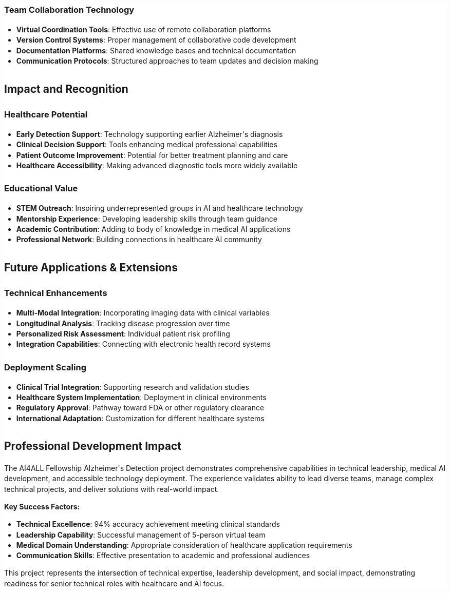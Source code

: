 ### Team Collaboration Technology
- **Virtual Coordination Tools**: Effective use of remote collaboration platforms
- **Version Control Systems**: Proper management of collaborative code development
- **Documentation Platforms**: Shared knowledge bases and technical documentation
- **Communication Protocols**: Structured approaches to team updates and decision making

## Impact and Recognition

### Healthcare Potential
- **Early Detection Support**: Technology supporting earlier Alzheimer's diagnosis
- **Clinical Decision Support**: Tools enhancing medical professional capabilities
- **Patient Outcome Improvement**: Potential for better treatment planning and care
- **Healthcare Accessibility**: Making advanced diagnostic tools more widely available

### Educational Value
- **STEM Outreach**: Inspiring underrepresented groups in AI and healthcare technology
- **Mentorship Experience**: Developing leadership skills through team guidance
- **Academic Contribution**: Adding to body of knowledge in medical AI applications
- **Professional Network**: Building connections in healthcare AI community

## Future Applications & Extensions

### Technical Enhancements
- **Multi-Modal Integration**: Incorporating imaging data with clinical variables
- **Longitudinal Analysis**: Tracking disease progression over time
- **Personalized Risk Assessment**: Individual patient risk profiling
- **Integration Capabilities**: Connecting with electronic health record systems

### Deployment Scaling
- **Clinical Trial Integration**: Supporting research and validation studies
- **Healthcare System Implementation**: Deployment in clinical environments
- **Regulatory Approval**: Pathway toward FDA or other regulatory clearance
- **International Adaptation**: Customization for different healthcare systems

## Professional Development Impact

The AI4ALL Fellowship Alzheimer's Detection project demonstrates comprehensive capabilities in technical leadership, medical AI development, and accessible technology deployment. The experience validates ability to lead diverse teams, manage complex technical projects, and deliver solutions with real-world impact.

**Key Success Factors:**
- **Technical Excellence**: 94% accuracy achievement meeting clinical standards
- **Leadership Capability**: Successful management of 5-person virtual team
- **Medical Domain Understanding**: Appropriate consideration of healthcare application requirements
- **Communication Skills**: Effective presentation to academic and professional audiences

This project represents the intersection of technical expertise, leadership development, and social impact, demonstrating readiness for senior technical roles with healthcare and AI focus.